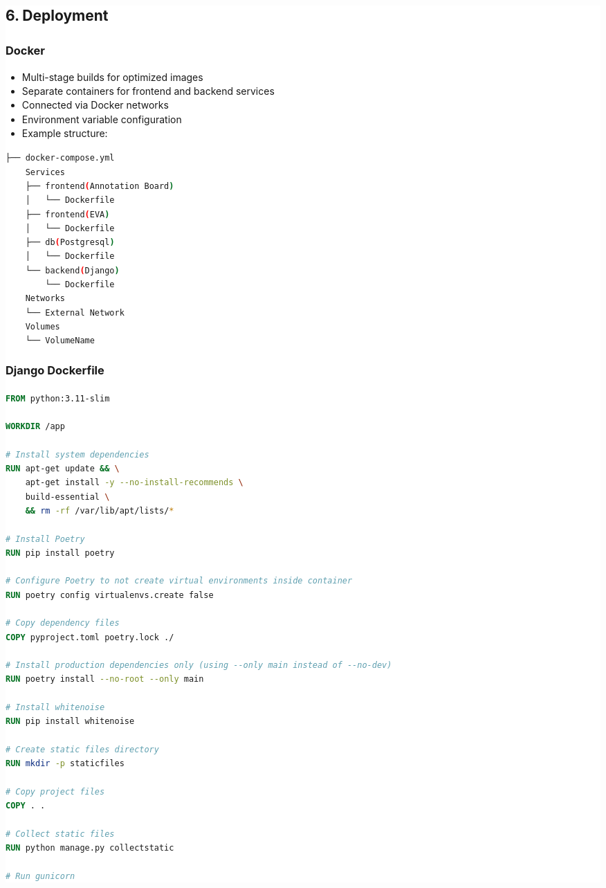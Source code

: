 ## 6. Deployment

### Docker
- Multi-stage builds for optimized images
- Separate containers for frontend and backend services
- Connected via Docker networks
- Environment variable configuration
- Example structure:
```bash
├── docker-compose.yml
    Services
    ├── frontend(Annotation Board)
    │   └── Dockerfile
    ├── frontend(EVA)
    │   └── Dockerfile
    ├── db(Postgresql)
    │   └── Dockerfile
    └── backend(Django)
        └── Dockerfile
    Networks
    └── External Network
    Volumes
    └── VolumeName
```


### Django Dockerfile
```dockerfile
FROM python:3.11-slim

WORKDIR /app

# Install system dependencies
RUN apt-get update && \
    apt-get install -y --no-install-recommends \
    build-essential \
    && rm -rf /var/lib/apt/lists/*

# Install Poetry
RUN pip install poetry

# Configure Poetry to not create virtual environments inside container
RUN poetry config virtualenvs.create false

# Copy dependency files
COPY pyproject.toml poetry.lock ./

# Install production dependencies only (using --only main instead of --no-dev)
RUN poetry install --no-root --only main

# Install whitenoise
RUN pip install whitenoise

# Create static files directory
RUN mkdir -p staticfiles

# Copy project files
COPY . .

# Collect static files
RUN python manage.py collectstatic 

# Run gunicorn
```